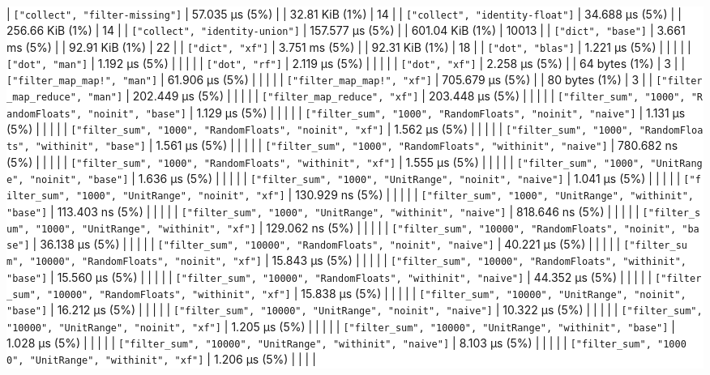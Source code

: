 | `["collect", "filter-missing"]`                                |  57.035 μs (5%) |         |  32.81 KiB (1%) |          14 |
| `["collect", "identity-float"]`                                |  34.688 μs (5%) |         | 256.66 KiB (1%) |          14 |
| `["collect", "identity-union"]`                                | 157.577 μs (5%) |         | 601.04 KiB (1%) |       10013 |
| `["dict", "base"]`                                             |   3.661 ms (5%) |         |  92.91 KiB (1%) |          22 |
| `["dict", "xf"]`                                               |   3.751 ms (5%) |         |  92.31 KiB (1%) |          18 |
| `["dot", "blas"]`                                              |   1.221 μs (5%) |         |                 |             |
| `["dot", "man"]`                                               |   1.192 μs (5%) |         |                 |             |
| `["dot", "rf"]`                                                |   2.119 μs (5%) |         |                 |             |
| `["dot", "xf"]`                                                |   2.258 μs (5%) |         |   64 bytes (1%) |           3 |
| `["filter_map_map!", "man"]`                                   |  61.906 μs (5%) |         |                 |             |
| `["filter_map_map!", "xf"]`                                    | 705.679 μs (5%) |         |   80 bytes (1%) |           3 |
| `["filter_map_reduce", "man"]`                                 | 202.449 μs (5%) |         |                 |             |
| `["filter_map_reduce", "xf"]`                                  | 203.448 μs (5%) |         |                 |             |
| `["filter_sum", "1000", "RandomFloats", "noinit", "base"]`     |   1.129 μs (5%) |         |                 |             |
| `["filter_sum", "1000", "RandomFloats", "noinit", "naive"]`    |   1.131 μs (5%) |         |                 |             |
| `["filter_sum", "1000", "RandomFloats", "noinit", "xf"]`       |   1.562 μs (5%) |         |                 |             |
| `["filter_sum", "1000", "RandomFloats", "withinit", "base"]`   |   1.561 μs (5%) |         |                 |             |
| `["filter_sum", "1000", "RandomFloats", "withinit", "naive"]`  | 780.682 ns (5%) |         |                 |             |
| `["filter_sum", "1000", "RandomFloats", "withinit", "xf"]`     |   1.555 μs (5%) |         |                 |             |
| `["filter_sum", "1000", "UnitRange", "noinit", "base"]`        |   1.636 μs (5%) |         |                 |             |
| `["filter_sum", "1000", "UnitRange", "noinit", "naive"]`       |   1.041 μs (5%) |         |                 |             |
| `["filter_sum", "1000", "UnitRange", "noinit", "xf"]`          | 130.929 ns (5%) |         |                 |             |
| `["filter_sum", "1000", "UnitRange", "withinit", "base"]`      | 113.403 ns (5%) |         |                 |             |
| `["filter_sum", "1000", "UnitRange", "withinit", "naive"]`     | 818.646 ns (5%) |         |                 |             |
| `["filter_sum", "1000", "UnitRange", "withinit", "xf"]`        | 129.062 ns (5%) |         |                 |             |
| `["filter_sum", "10000", "RandomFloats", "noinit", "base"]`    |  36.138 μs (5%) |         |                 |             |
| `["filter_sum", "10000", "RandomFloats", "noinit", "naive"]`   |  40.221 μs (5%) |         |                 |             |
| `["filter_sum", "10000", "RandomFloats", "noinit", "xf"]`      |  15.843 μs (5%) |         |                 |             |
| `["filter_sum", "10000", "RandomFloats", "withinit", "base"]`  |  15.560 μs (5%) |         |                 |             |
| `["filter_sum", "10000", "RandomFloats", "withinit", "naive"]` |  44.352 μs (5%) |         |                 |             |
| `["filter_sum", "10000", "RandomFloats", "withinit", "xf"]`    |  15.838 μs (5%) |         |                 |             |
| `["filter_sum", "10000", "UnitRange", "noinit", "base"]`       |  16.212 μs (5%) |         |                 |             |
| `["filter_sum", "10000", "UnitRange", "noinit", "naive"]`      |  10.322 μs (5%) |         |                 |             |
| `["filter_sum", "10000", "UnitRange", "noinit", "xf"]`         |   1.205 μs (5%) |         |                 |             |
| `["filter_sum", "10000", "UnitRange", "withinit", "base"]`     |   1.028 μs (5%) |         |                 |             |
| `["filter_sum", "10000", "UnitRange", "withinit", "naive"]`    |   8.103 μs (5%) |         |                 |             |
| `["filter_sum", "10000", "UnitRange", "withinit", "xf"]`       |   1.206 μs (5%) |         |                 |             |
